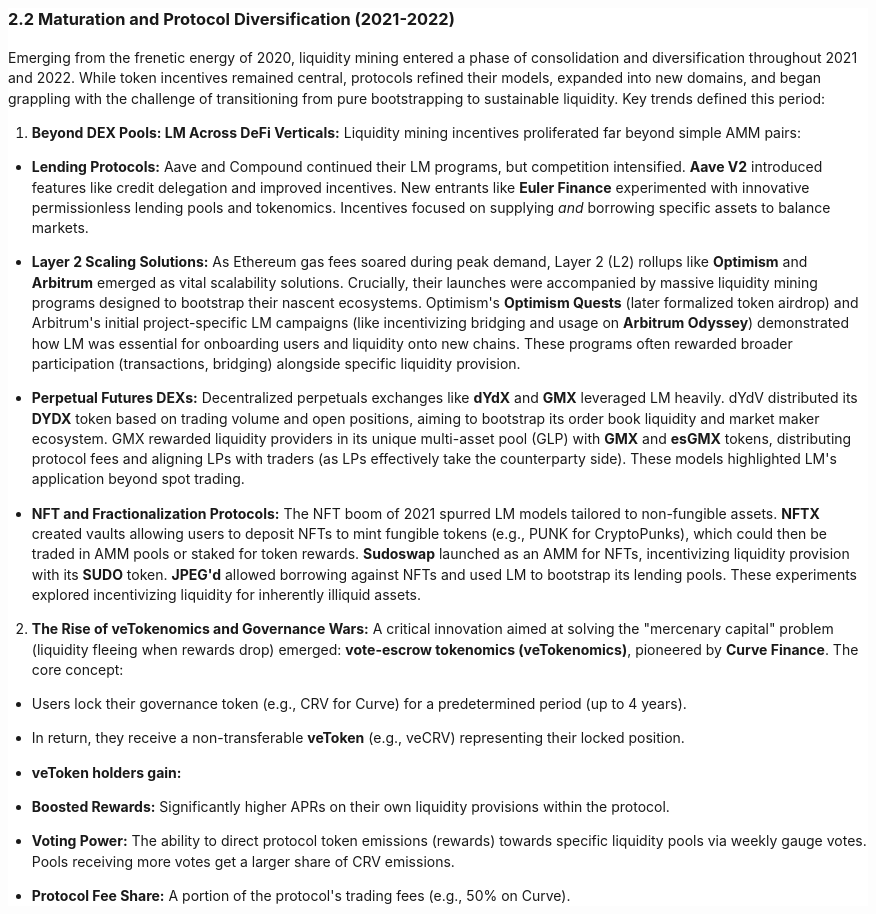 ### 2.2 Maturation and Protocol Diversification (2021-2022)

Emerging from the frenetic energy of 2020, liquidity mining entered a phase of consolidation and diversification throughout 2021 and 2022. While token incentives remained central, protocols refined their models, expanded into new domains, and began grappling with the challenge of transitioning from pure bootstrapping to sustainable liquidity. Key trends defined this period:

1.  **Beyond DEX Pools: LM Across DeFi Verticals:** Liquidity mining incentives proliferated far beyond simple AMM pairs:

*   **Lending Protocols:** Aave and Compound continued their LM programs, but competition intensified. **Aave V2** introduced features like credit delegation and improved incentives. New entrants like **Euler Finance** experimented with innovative permissionless lending pools and tokenomics. Incentives focused on supplying *and* borrowing specific assets to balance markets.

*   **Layer 2 Scaling Solutions:** As Ethereum gas fees soared during peak demand, Layer 2 (L2) rollups like **Optimism** and **Arbitrum** emerged as vital scalability solutions. Crucially, their launches were accompanied by massive liquidity mining programs designed to bootstrap their nascent ecosystems. Optimism's **Optimism Quests** (later formalized token airdrop) and Arbitrum's initial project-specific LM campaigns (like incentivizing bridging and usage on **Arbitrum Odyssey**) demonstrated how LM was essential for onboarding users and liquidity onto new chains. These programs often rewarded broader participation (transactions, bridging) alongside specific liquidity provision.

*   **Perpetual Futures DEXs:** Decentralized perpetuals exchanges like **dYdX** and **GMX** leveraged LM heavily. dYdV distributed its **DYDX** token based on trading volume and open positions, aiming to bootstrap its order book liquidity and market maker ecosystem. GMX rewarded liquidity providers in its unique multi-asset pool (GLP) with **GMX** and **esGMX** tokens, distributing protocol fees and aligning LPs with traders (as LPs effectively take the counterparty side). These models highlighted LM's application beyond spot trading.

*   **NFT and Fractionalization Protocols:** The NFT boom of 2021 spurred LM models tailored to non-fungible assets. **NFTX** created vaults allowing users to deposit NFTs to mint fungible tokens (e.g., PUNK for CryptoPunks), which could then be traded in AMM pools or staked for token rewards. **Sudoswap** launched as an AMM for NFTs, incentivizing liquidity provision with its **SUDO** token. **JPEG'd** allowed borrowing against NFTs and used LM to bootstrap its lending pools. These experiments explored incentivizing liquidity for inherently illiquid assets.

2.  **The Rise of veTokenomics and Governance Wars:** A critical innovation aimed at solving the "mercenary capital" problem (liquidity fleeing when rewards drop) emerged: **vote-escrow tokenomics (veTokenomics)**, pioneered by **Curve Finance**. The core concept:

*   Users lock their governance token (e.g., CRV for Curve) for a predetermined period (up to 4 years).

*   In return, they receive a non-transferable **veToken** (e.g., veCRV) representing their locked position.

*   **veToken holders gain:**

*   **Boosted Rewards:** Significantly higher APRs on their own liquidity provisions within the protocol.

*   **Voting Power:** The ability to direct protocol token emissions (rewards) towards specific liquidity pools via weekly gauge votes. Pools receiving more votes get a larger share of CRV emissions.

*   **Protocol Fee Share:** A portion of the protocol's trading fees (e.g., 50% on Curve).
